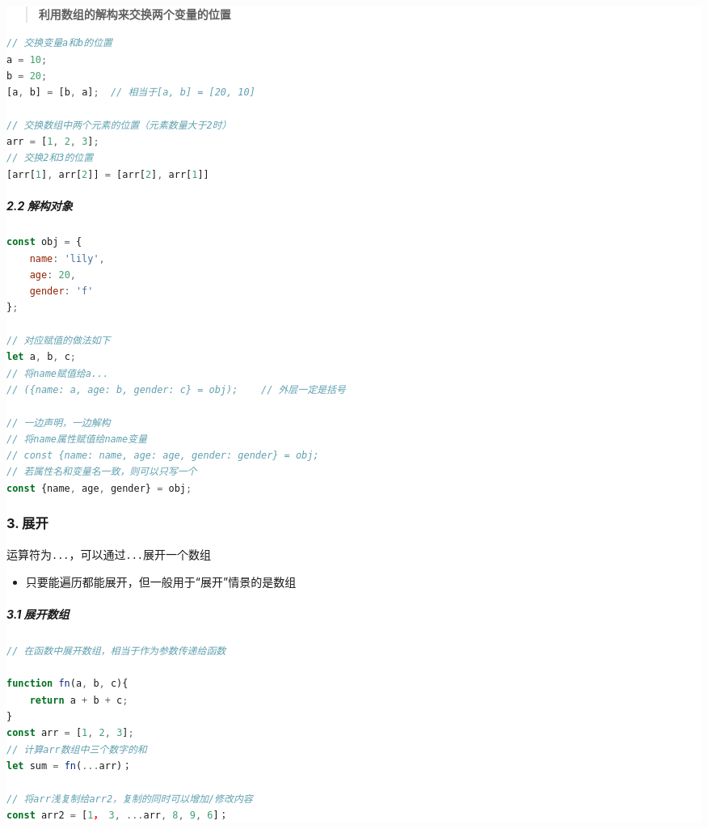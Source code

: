 > **利用数组的解构来交换两个变量的位置**

```JavaScript
// 交换变量a和b的位置
a = 10;
b = 20;
[a, b] = [b, a];  // 相当于[a, b] = [20, 10]

// 交换数组中两个元素的位置（元素数量大于2时）
arr = [1, 2, 3];
// 交换2和3的位置
[arr[1], arr[2]] = [arr[2], arr[1]]
```

##### 2.2 解构对象

```JavaScript
const obj = {
    name: 'lily',
    age: 20,
    gender: 'f'
};

// 对应赋值的做法如下
let a, b, c;
// 将name赋值给a...
// ({name: a, age: b, gender: c} = obj);    // 外层一定是括号

// 一边声明，一边解构
// 将name属性赋值给name变量
// const {name: name, age: age, gender: gender} = obj;
// 若属性名和变量名一致，则可以只写一个
const {name, age, gender} = obj;
```



### 3. 展开

运算符为`...`，可以通过`...`展开一个数组

- 只要能遍历都能展开，但一般用于“展开”情景的是数组

##### 3.1 展开数组

```JavaScript
// 在函数中展开数组，相当于作为参数传递给函数

function fn(a, b, c){
    return a + b + c;
}
const arr = [1, 2, 3];
// 计算arr数组中三个数字的和
let sum = fn(...arr)；

// 将arr浅复制给arr2，复制的同时可以增加/修改内容
const arr2 = [1， 3, ...arr, 8, 9, 6]；
```
